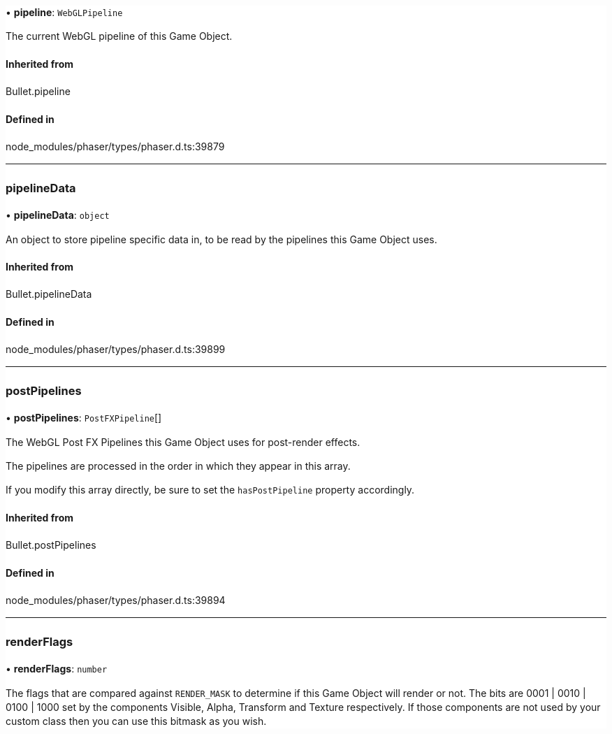 • **pipeline**: `WebGLPipeline`

The current WebGL pipeline of this Game Object.

#### Inherited from

Bullet.pipeline

#### Defined in

node_modules/phaser/types/phaser.d.ts:39879

___

### pipelineData

• **pipelineData**: `object`

An object to store pipeline specific data in, to be read by the pipelines this Game Object uses.

#### Inherited from

Bullet.pipelineData

#### Defined in

node_modules/phaser/types/phaser.d.ts:39899

___

### postPipelines

• **postPipelines**: `PostFXPipeline`[]

The WebGL Post FX Pipelines this Game Object uses for post-render effects.

The pipelines are processed in the order in which they appear in this array.

If you modify this array directly, be sure to set the
`hasPostPipeline` property accordingly.

#### Inherited from

Bullet.postPipelines

#### Defined in

node_modules/phaser/types/phaser.d.ts:39894

___

### renderFlags

• **renderFlags**: `number`

The flags that are compared against `RENDER_MASK` to determine if this Game Object will render or not.
The bits are 0001 | 0010 | 0100 | 1000 set by the components Visible, Alpha, Transform and Texture respectively.
If those components are not used by your custom class then you can use this bitmask as you wish.
